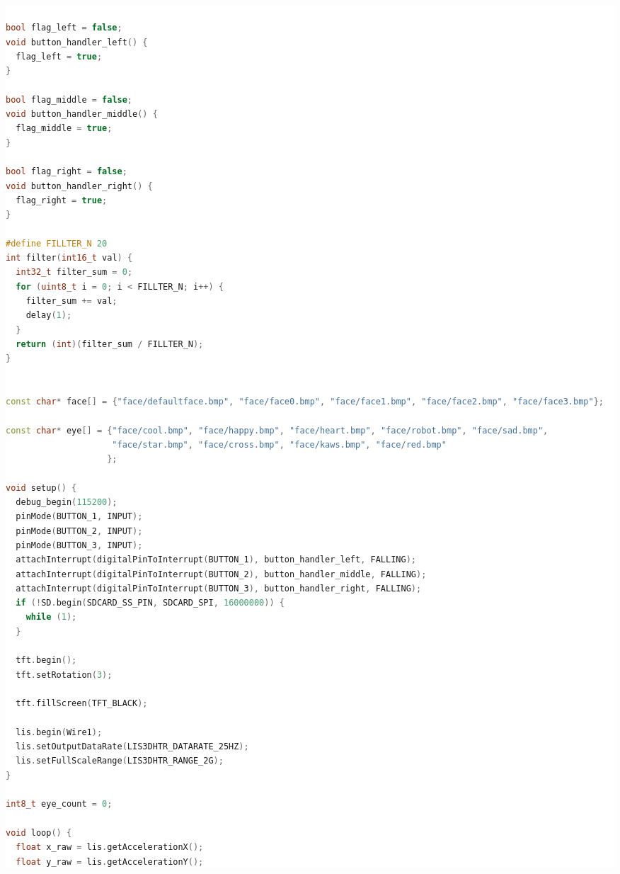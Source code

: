 ```c++

bool flag_left = false;
void button_handler_left() {
  flag_left = true;
}

bool flag_middle = false;
void button_handler_middle() {
  flag_middle = true;
}

bool flag_right = false;
void button_handler_right() {
  flag_right = true;
}

#define FILLTER_N 20
int filter(int16_t val) {
  int32_t filter_sum = 0;
  for (uint8_t i = 0; i < FILLTER_N; i++) {
    filter_sum += val;
    delay(1);
  }
  return (int)(filter_sum / FILLTER_N);
}


const char* face[] = {"face/defaultface.bmp", "face/face0.bmp", "face/face1.bmp", "face/face2.bmp", "face/face3.bmp"};

const char* eye[] = {"face/cool.bmp", "face/happy.bmp", "face/heart.bmp", "face/robot.bmp", "face/sad.bmp",
                     "face/star.bmp", "face/cross.bmp", "face/kaws.bmp", "face/red.bmp"
                    };

void setup() {
  debug_begin(115200);
  pinMode(BUTTON_1, INPUT);
  pinMode(BUTTON_2, INPUT);
  pinMode(BUTTON_3, INPUT);
  attachInterrupt(digitalPinToInterrupt(BUTTON_1), button_handler_left, FALLING);
  attachInterrupt(digitalPinToInterrupt(BUTTON_2), button_handler_middle, FALLING);
  attachInterrupt(digitalPinToInterrupt(BUTTON_3), button_handler_right, FALLING);
  if (!SD.begin(SDCARD_SS_PIN, SDCARD_SPI, 16000000)) {
    while (1);
  }
  
  tft.begin();
  tft.setRotation(3);

  tft.fillScreen(TFT_BLACK);

  lis.begin(Wire1);
  lis.setOutputDataRate(LIS3DHTR_DATARATE_25HZ);
  lis.setFullScaleRange(LIS3DHTR_RANGE_2G);
}

int8_t eye_count = 0;

void loop() {
  float x_raw = lis.getAccelerationX();
  float y_raw = lis.getAccelerationY();

```